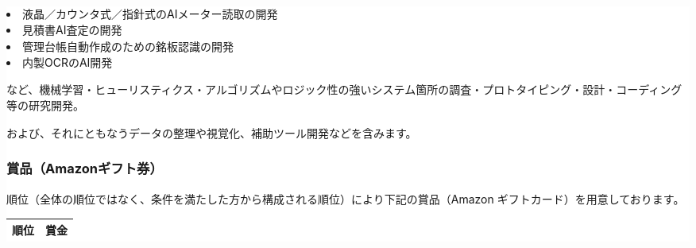 <li>
液晶／カウンタ式／指針式のAIメーター読取の開発
</li>

<li>
見積書AI査定の開発
</li>

<li>
管理台帳自動作成のための銘板認識の開発
</li>

<li>
内製OCRのAI開発
</li>

</ul>

<p>
など、機械学習・ヒューリスティクス・アルゴリズムやロジック性の強いシステム箇所の調査・プロトタイピング・設計・コーディング等の研究開発。

</p>

<p>
および、それにともなうデータの整理や視覚化、補助ツール開発などを含みます。

</p>

<iframe src="https://speakerdeck.com/player/4f979f33ebbe40a8b8353fccb5aff930" width="100%" height="360" frameborder="0" allowfullscreen>

</iframe>



</section>

### **賞品（Amazonギフト券）**

<section>

<p>
順位（全体の順位ではなく、条件を満たした方から構成される順位）により下記の賞品（Amazon ギフトカード）を用意しております。
      
</p>

<div>

<div>

<table>

<thead>

<tr>

<th>
順位
</th>

<th>
賞金
</th>
